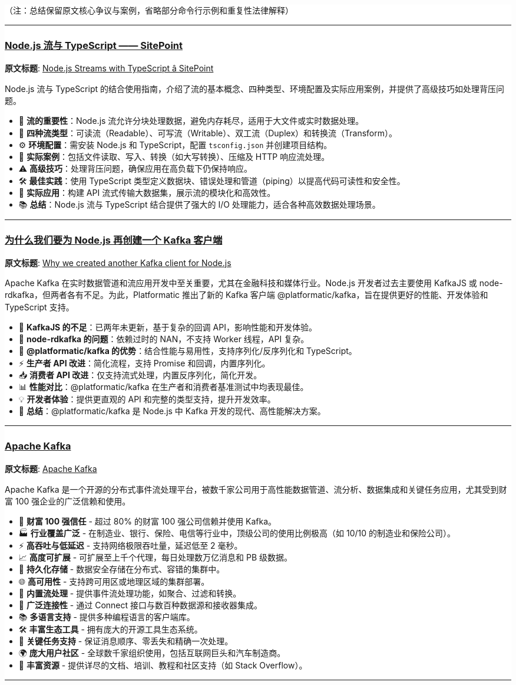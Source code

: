 （注：总结保留原文核心争议与案例，省略部分命令行示例和重复性法律解释）

---

### [Node.js 流与 TypeScript —— SitePoint](https://www.sitepoint.com/node-js-streams-with-typescript/)

**原文标题**: [Node.js Streams with TypeScript â SitePoint](https://www.sitepoint.com/node-js-streams-with-typescript/)

Node.js 流与 TypeScript 的结合使用指南，介绍了流的基本概念、四种类型、环境配置及实际应用案例，并提供了高级技巧如处理背压问题。

- 🌊 **流的重要性**：Node.js 流允许分块处理数据，避免内存耗尽，适用于大文件或实时数据处理。
- 🔄 **四种流类型**：可读流（Readable）、可写流（Writable）、双工流（Duplex）和转换流（Transform）。
- ⚙️ **环境配置**：需安装 Node.js 和 TypeScript，配置 `tsconfig.json` 并创建项目结构。
- 📂 **实际案例**：包括文件读取、写入、转换（如大写转换）、压缩及 HTTP 响应流处理。
- ⚠️ **高级技巧**：处理背压问题，确保应用在高负载下仍保持响应。
- 🛠️ **最佳实践**：使用 TypeScript 类型定义数据块、错误处理和管道（piping）以提高代码可读性和安全性。
- 🚀 **实际应用**：构建 API 流式传输大数据集，展示流的模块化和高效性。
- 📚 **总结**：Node.js 流与 TypeScript 结合提供了强大的 I/O 处理能力，适合各种高效数据处理场景。

---

### [为什么我们要为 Node.js 再创建一个 Kafka 客户端](https://blog.platformatic.dev/why-we-created-another-kafka-client-for-nodejs)

**原文标题**: [Why we created another Kafka client for Node.js](https://blog.platformatic.dev/why-we-created-another-kafka-client-for-nodejs)

Apache Kafka 在实时数据管道和流应用开发中至关重要，尤其在金融科技和媒体行业。Node.js 开发者过去主要使用 KafkaJS 或 node-rdkafka，但两者各有不足。为此，Platformatic 推出了新的 Kafka 客户端 @platformatic/kafka，旨在提供更好的性能、开发体验和 TypeScript 支持。

- 🚀 **KafkaJS 的不足**：已两年未更新，基于复杂的回调 API，影响性能和开发体验。
- 🔧 **node-rdkafka 的问题**：依赖过时的 NAN，不支持 Worker 线程，API 复杂。
- 🎯 **@platformatic/kafka 的优势**：结合性能与易用性，支持序列化/反序列化和 TypeScript。
- ⚡ **生产者 API 改进**：简化流程，支持 Promise 和回调，内置序列化。
- 📥 **消费者 API 改进**：仅支持流式处理，内置反序列化，简化开发。
- 📊 **性能对比**：@platformatic/kafka 在生产者和消费者基准测试中均表现最佳。
- 💡 **开发者体验**：提供更直观的 API 和完整的类型支持，提升开发效率。
- 🌟 **总结**：@platformatic/kafka 是 Node.js 中 Kafka 开发的现代、高性能解决方案。

---

### [Apache Kafka](https://kafka.apache.org/)

**原文标题**: [Apache Kafka](https://kafka.apache.org/)

Apache Kafka 是一个开源的分布式事件流处理平台，被数千家公司用于高性能数据管道、流分析、数据集成和关键任务应用，尤其受到财富 100 强企业的广泛信赖和使用。

- 🏦 **财富 100 强信任** - 超过 80% 的财富 100 强公司信赖并使用 Kafka。  
- 🏭 **行业覆盖广泛** - 在制造业、银行、保险、电信等行业中，顶级公司的使用比例极高（如 10/10 的制造业和保险公司）。  
- ⚡ **高吞吐与低延迟** - 支持网络极限吞吐量，延迟低至 2 毫秒。  
- 📈 **高度可扩展** - 可扩展至上千个代理，每日处理数万亿消息和 PB 级数据。  
- 💾 **持久化存储** - 数据安全存储在分布式、容错的集群中。  
- 🌐 **高可用性** - 支持跨可用区或地理区域的集群部署。  
- 🔄 **内置流处理** - 提供事件流处理功能，如聚合、过滤和转换。  
- 🔗 **广泛连接性** - 通过 Connect 接口与数百种数据源和接收器集成。  
- 📚 **多语言支持** - 提供多种编程语言的客户端库。  
- 🛠️ **丰富生态工具** - 拥有庞大的开源工具生态系统。  
- 🚀 **关键任务支持** - 保证消息顺序、零丢失和精确一次处理。  
- 🌍 **庞大用户社区** - 全球数千家组织使用，包括互联网巨头和汽车制造商。  
- 📖 **丰富资源** - 提供详尽的文档、培训、教程和社区支持（如 Stack Overflow）。

---